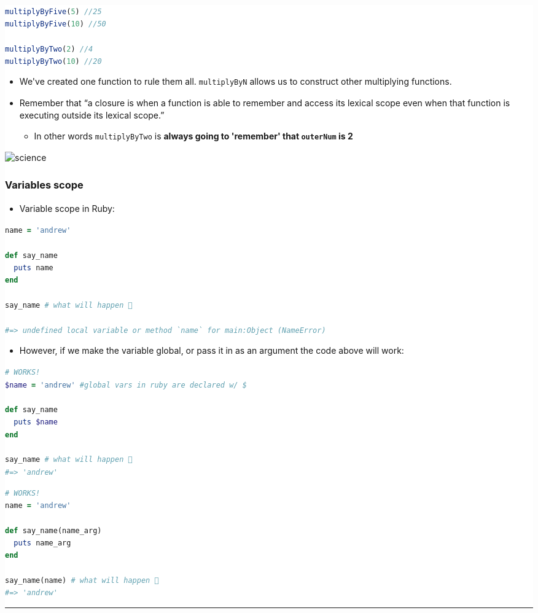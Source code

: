 ```javascript
multiplyByFive(5) //25
multiplyByFive(10) //50

multiplyByTwo(2) //4
multiplyByTwo(10) //20
```

- We've created one function to rule them all. `multiplyByN` allows us to construct other multiplying functions.

- Remember that “a closure is when a function is able to remember and access its lexical scope even when that function is executing outside its lexical scope.”
  - In other words `multiplyByTwo` is **always going to 'remember' that `outerNum` is 2**



![science](https://media.giphy.com/media/fqIBaMWI7m7O8/giphy.gif)


### Variables scope

- Variable scope in Ruby:

```ruby
name = 'andrew'

def say_name
  puts name
end

say_name # what will happen 🤔

#=> undefined local variable or method `name` for main:Object (NameError)
```

- However, if we make the variable global, or pass it in as an argument the code above will work:

```ruby
# WORKS!
$name = 'andrew' #global vars in ruby are declared w/ $

def say_name
  puts $name
end

say_name # what will happen 🤔
#=> 'andrew'
```

```ruby
# WORKS!
name = 'andrew'

def say_name(name_arg)
  puts name_arg
end

say_name(name) # what will happen 🤔
#=> 'andrew'
```

---